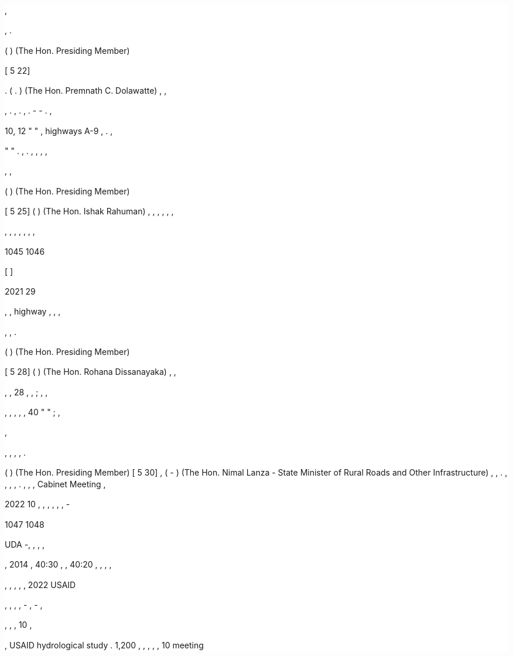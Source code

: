 ,

, .

( ) (The Hon. Presiding Member)

[ 5 22]

. ( . ) (The Hon. Premnath C. Dolawatte) , ,

, . , . , . - - . ,

10, 12 " " , highways A-9 , . ,

" " . , . , , , ,

, ,

( ) (The Hon. Presiding Member)

[ 5 25] ( ) (The Hon. Ishak Rahuman) , , , , , ,

, , , , , , ,

1045 1046

[ ]

2021 29

, , highway , , ,

, , .

( ) (The Hon. Presiding Member)

[ 5 28] ( ) (The Hon. Rohana Dissanayaka) , ,

, , 28 , , ; , ,

, , , , , 40 " " ; ,

,

, , , , .

( ) (The Hon. Presiding Member) [ 5 30] , ( - ) (The Hon. Nimal Lanza - State Minister of Rural Roads and Other Infrastructure) , , . , , , , . , , , Cabinet Meeting ,

2022 10 , , , , , , -

1047 1048

UDA -, , , ,

, 2014 , 40:30 , , 40:20 , , , ,

, , , , , 2022 USAID

, , , , - , - ,

, , , 10 ,

, USAID hydrological study . 1,200 , , , , , 10 meeting
